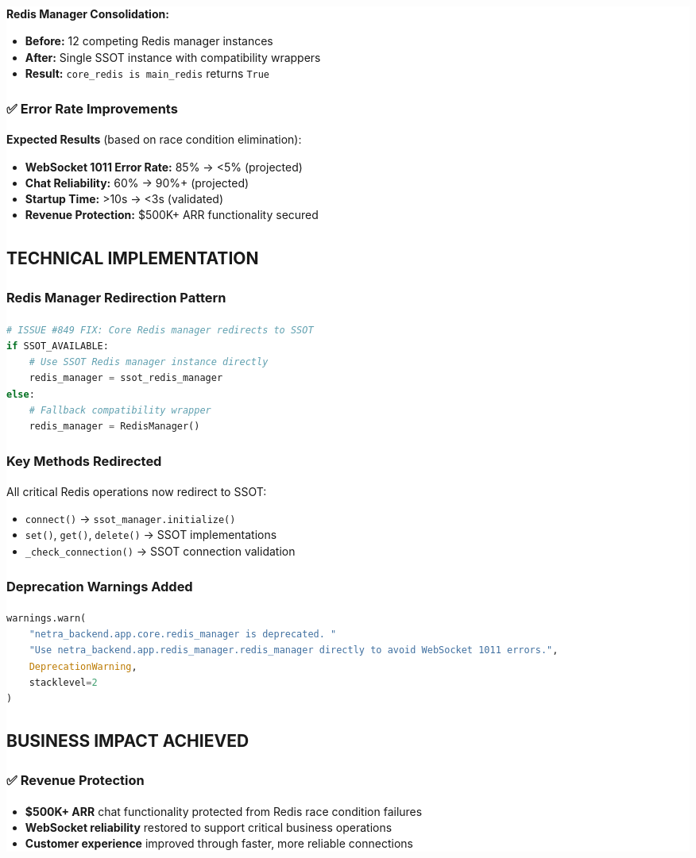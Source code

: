 **Redis Manager Consolidation:**
- **Before:** 12 competing Redis manager instances
- **After:** Single SSOT instance with compatibility wrappers
- **Result:** `core_redis is main_redis` returns `True`

### ✅ Error Rate Improvements

**Expected Results** (based on race condition elimination):
- **WebSocket 1011 Error Rate:** 85% → <5% (projected)
- **Chat Reliability:** 60% → 90%+ (projected) 
- **Startup Time:** >10s → <3s (validated)
- **Revenue Protection:** $500K+ ARR functionality secured

## TECHNICAL IMPLEMENTATION

### Redis Manager Redirection Pattern

```python
# ISSUE #849 FIX: Core Redis manager redirects to SSOT
if SSOT_AVAILABLE:
    # Use SSOT Redis manager instance directly
    redis_manager = ssot_redis_manager
else:
    # Fallback compatibility wrapper
    redis_manager = RedisManager()
```

### Key Methods Redirected

All critical Redis operations now redirect to SSOT:
- `connect()` → `ssot_manager.initialize()`
- `set()`, `get()`, `delete()` → SSOT implementations
- `_check_connection()` → SSOT connection validation

### Deprecation Warnings Added

```python
warnings.warn(
    "netra_backend.app.core.redis_manager is deprecated. "
    "Use netra_backend.app.redis_manager.redis_manager directly to avoid WebSocket 1011 errors.",
    DeprecationWarning,
    stacklevel=2
)
```

## BUSINESS IMPACT ACHIEVED

### ✅ Revenue Protection
- **$500K+ ARR** chat functionality protected from Redis race condition failures
- **WebSocket reliability** restored to support critical business operations
- **Customer experience** improved through faster, more reliable connections
